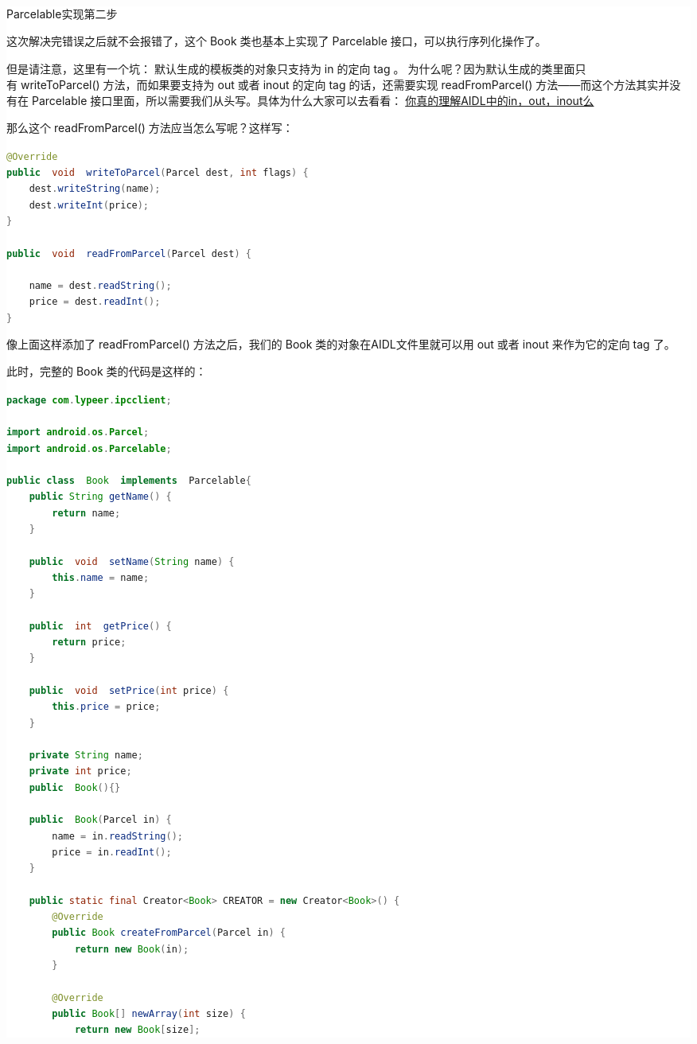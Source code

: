 Parcelable实现第二步

这次解决完错误之后就不会报错了，这个 Book 类也基本上实现了 Parcelable 接口，可以执行序列化操作了。

但是请注意，这里有一个坑： 默认生成的模板类的对象只支持为 in 的定向 tag 。 为什么呢？因为默认生成的类里面只有 writeToParcel() 方法，而如果要支持为 out 或者 inout 的定向 tag 的话，还需要实现 readFromParcel() 方法——而这个方法其实并没有在 Parcelable 接口里面，所以需要我们从头写。具体为什么大家可以去看看： [你真的理解AIDL中的in，out，inout么](../../Android/Android_NDK/你真的理解AIDL中的in，out，inout么.md)

那么这个 readFromParcel() 方法应当怎么写呢？这样写：
```java
@Override
public  void  writeToParcel(Parcel dest, int flags) {
    dest.writeString(name);
    dest.writeInt(price);
}

public  void  readFromParcel(Parcel dest) {
    
    name = dest.readString();
    price = dest.readInt();
}
```
像上面这样添加了 readFromParcel() 方法之后，我们的 Book 类的对象在AIDL文件里就可以用 out 或者 inout 来作为它的定向 tag 了。

此时，完整的 Book 类的代码是这样的：
```java
package com.lypeer.ipcclient;

import android.os.Parcel;
import android.os.Parcelable;

public class  Book  implements  Parcelable{
    public String getName() {
        return name;
    }

    public  void  setName(String name) {
        this.name = name;
    }

    public  int  getPrice() {
        return price;
    }

    public  void  setPrice(int price) {
        this.price = price;
    }

    private String name;
    private int price;
    public  Book(){}

    public  Book(Parcel in) {
        name = in.readString();
        price = in.readInt();
    }

    public static final Creator<Book> CREATOR = new Creator<Book>() {
        @Override
        public Book createFromParcel(Parcel in) {
            return new Book(in);
        }

        @Override
        public Book[] newArray(int size) {
            return new Book[size];
```